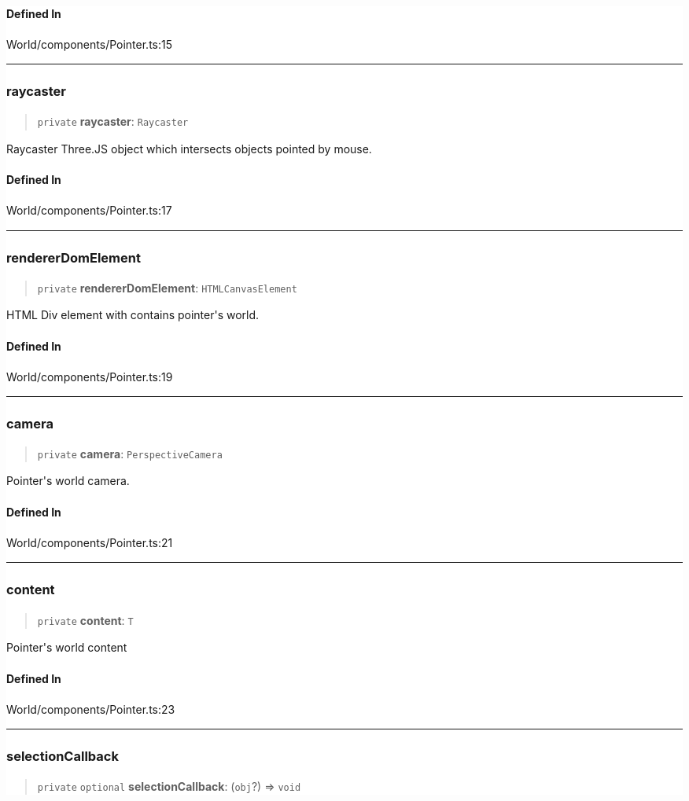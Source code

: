 #### Defined In

World/components/Pointer.ts:15

---

### raycaster

> `private` **raycaster**: `Raycaster`

Raycaster Three.JS object which intersects objects pointed by mouse.

#### Defined In

World/components/Pointer.ts:17

---

### rendererDomElement

> `private` **rendererDomElement**: `HTMLCanvasElement`

HTML Div element with contains pointer's world.

#### Defined In

World/components/Pointer.ts:19

---

### camera

> `private` **camera**: `PerspectiveCamera`

Pointer's world camera.

#### Defined In

World/components/Pointer.ts:21

---

### content

> `private` **content**: `T`

Pointer's world content

#### Defined In

World/components/Pointer.ts:23

---

### selectionCallback

> `private` `optional` **selectionCallback**: (`obj`?) => `void`
